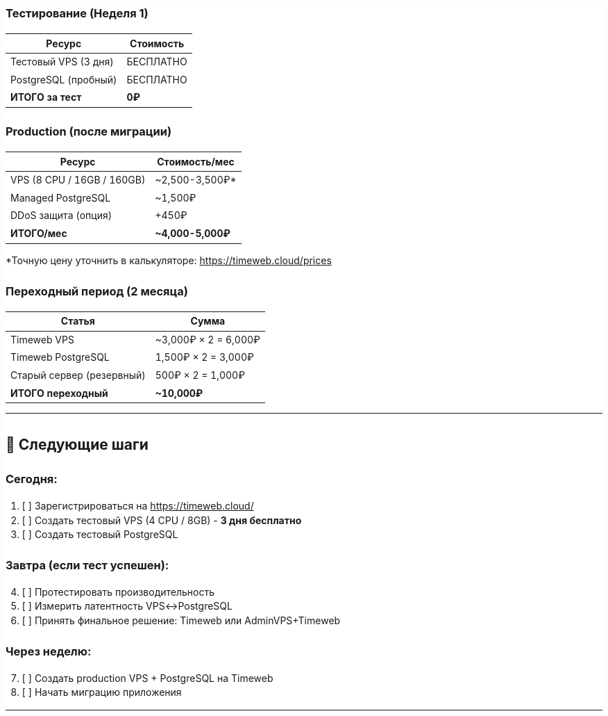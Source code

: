 ### Тестирование (Неделя 1)

| Ресурс | Стоимость |
|--------|-----------|
| Тестовый VPS (3 дня) | БЕСПЛАТНО |
| PostgreSQL (пробный) | БЕСПЛАТНО |
| **ИТОГО за тест** | **0₽** |

### Production (после миграции)

| Ресурс | Стоимость/мес |
|--------|---------------|
| VPS (8 CPU / 16GB / 160GB) | ~2,500-3,500₽* |
| Managed PostgreSQL | ~1,500₽ |
| DDoS защита (опция) | +450₽ |
| **ИТОГО/мес** | **~4,000-5,000₽** |

*Точную цену уточнить в калькуляторе: https://timeweb.cloud/prices

### Переходный период (2 месяца)

| Статья | Сумма |
|--------|-------|
| Timeweb VPS | ~3,000₽ × 2 = 6,000₽ |
| Timeweb PostgreSQL | 1,500₽ × 2 = 3,000₽ |
| Старый сервер (резервный) | 500₽ × 2 = 1,000₽ |
| **ИТОГО переходный** | **~10,000₽** |

---

## 🎯 Следующие шаги

### Сегодня:
1. [ ] Зарегистрироваться на https://timeweb.cloud/
2. [ ] Создать тестовый VPS (4 CPU / 8GB) - **3 дня бесплатно**
3. [ ] Создать тестовый PostgreSQL

### Завтра (если тест успешен):
4. [ ] Протестировать производительность
5. [ ] Измерить латентность VPS↔PostgreSQL
6. [ ] Принять финальное решение: Timeweb или AdminVPS+Timeweb

### Через неделю:
7. [ ] Создать production VPS + PostgreSQL на Timeweb
8. [ ] Начать миграцию приложения

---
